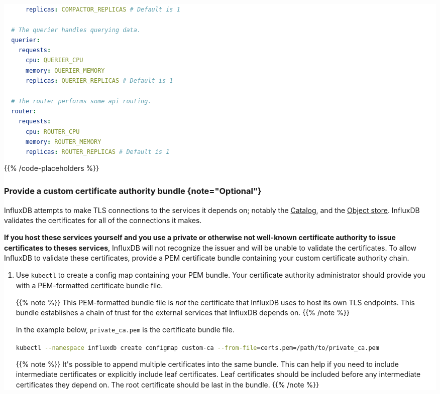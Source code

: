 ```yml
      replicas: COMPACTOR_REPLICAS # Default is 1

  # The querier handles querying data.
  querier:
    requests:
      cpu: QUERIER_CPU
      memory: QUERIER_MEMORY
      replicas: QUERIER_REPLICAS # Default is 1

  # The router performs some api routing.
  router:
    requests:
      cpu: ROUTER_CPU
      memory: ROUTER_MEMORY
      replicas: ROUTER_REPLICAS # Default is 1
```

{{% /code-placeholders %}}

### Provide a custom certificate authority bundle {note="Optional"}

InfluxDB attempts to make TLS connections to the services it depends on; notably
the [Catalog](/influxdb/clustered/reference/internals/storage-engine/#catalog),
and the [Object store](/influxdb/clustered/reference/internals/storage-engine/#object-store).
InfluxDB validates the certificates for all of the connections it makes.

**If you host these services yourself and you use a private or otherwise not
well-known certificate authority to issue certificates to theses services**, 
InfluxDB will not recognize the issuer and will be unable to validate the certificates.
To allow InfluxDB to validate these certificates, provide a PEM certificate
bundle containing your custom certificate authority chain.

1.  Use `kubectl` to create a config map containing your PEM bundle.
    Your certificate authority administrator should provide you with a
    PEM-formatted certificate bundle file.
    
    {{% note %}}
This PEM-formatted bundle file is *not* the certificate that InfluxDB uses to
host its own TLS endpoints. This bundle establishes a chain of trust for the
external services that InfluxDB depends on.
    {{% /note %}}

    In the example below, `private_ca.pem` is the certificate bundle file.

    ```sh
    kubectl --namespace influxdb create configmap custom-ca --from-file=certs.pem=/path/to/private_ca.pem
    ```

    {{% note %}}
It's possible to append multiple certificates into the same bundle.
This can help if you need to include intermediate certificates or explicitly
include leaf certificates. Leaf certificates should be included before any
intermediate certificates they depend on. The root certificate should
be last in the bundle.
    {{% /note %}}

